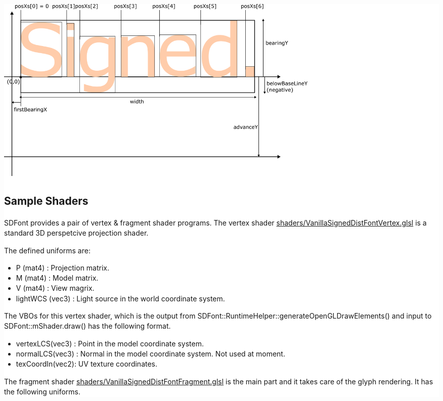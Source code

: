 <img src="docs/readme/typeset.png" width="600">
</a>



## Sample Shaders
SDFont provides a pair of vertex & fragment shader programs.
The vertex shader 
[shaders/VanillaSignedDistFontVertex.glsl](shaders/VanillaSignedDistFontVertex.glsl)
is a standard 3D perspetcive projection shader.

The defined uniforms are:
- P (mat4) : Projection matrix.
- M (mat4) : Model matrix.
- V (mat4) : View magrix.
- lightWCS (vec3) : Light source in the world coordinate system.

The VBOs for this vertex shader, which is the output from 
SDFont::RuntimeHelper::generateOpenGLDrawElements() and input to 
SDFont::mShader.draw() has the following format.

- vertexLCS(vec3) : Point in the model coordinate system.
- normalLCS(vec3) : Normal in the model coordinate system. Not used at moment.
- texCoordIn(vec2): UV texture coordinates.

The fragment shader 
[shaders/VanillaSignedDistFontFragment.glsl](shaders/VanillaSignedDistFontFragment.glsl)
is the main part and it takes care of the glyph rendering.
It has the following uniforms.
